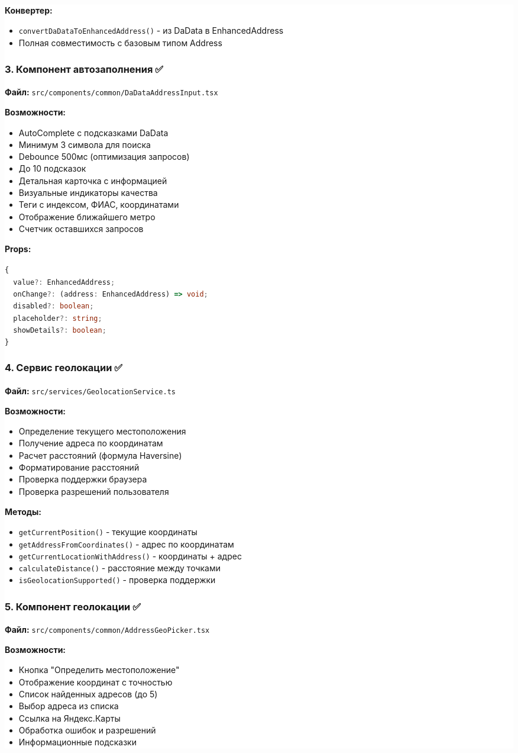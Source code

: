 **Конвертер:**
- `convertDaDataToEnhancedAddress()` - из DaData в EnhancedAddress
- Полная совместимость с базовым типом Address

### 3. Компонент автозаполнения ✅

**Файл:** `src/components/common/DaDataAddressInput.tsx`

**Возможности:**
- AutoComplete с подсказками DaData
- Минимум 3 символа для поиска
- Debounce 500мс (оптимизация запросов)
- До 10 подсказок
- Детальная карточка с информацией
- Визуальные индикаторы качества
- Теги с индексом, ФИАС, координатами
- Отображение ближайшего метро
- Счетчик оставшихся запросов

**Props:**
```typescript
{
  value?: EnhancedAddress;
  onChange?: (address: EnhancedAddress) => void;
  disabled?: boolean;
  placeholder?: string;
  showDetails?: boolean;
}
```

### 4. Сервис геолокации ✅

**Файл:** `src/services/GeolocationService.ts`

**Возможности:**
- Определение текущего местоположения
- Получение адреса по координатам
- Расчет расстояний (формула Haversine)
- Форматирование расстояний
- Проверка поддержки браузера
- Проверка разрешений пользователя

**Методы:**
- `getCurrentPosition()` - текущие координаты
- `getAddressFromCoordinates()` - адрес по координатам
- `getCurrentLocationWithAddress()` - координаты + адрес
- `calculateDistance()` - расстояние между точками
- `isGeolocationSupported()` - проверка поддержки

### 5. Компонент геолокации ✅

**Файл:** `src/components/common/AddressGeoPicker.tsx`

**Возможности:**
- Кнопка "Определить местоположение"
- Отображение координат с точностью
- Список найденных адресов (до 5)
- Выбор адреса из списка
- Ссылка на Яндекс.Карты
- Обработка ошибок и разрешений
- Информационные подсказки
